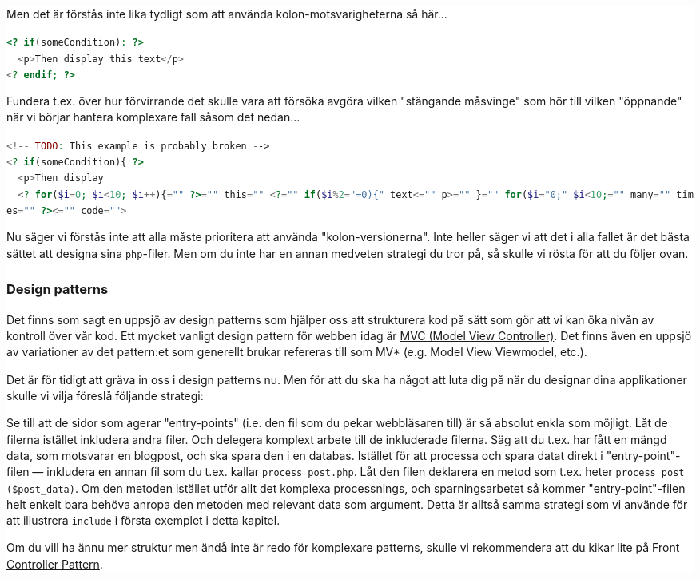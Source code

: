Men det är förstås inte lika tydligt som att använda kolon-motsvarigheterna så här...

```php
<? if(someCondition): ?>
  <p>Then display this text</p>
<? endif; ?>
```

Fundera t.ex. över hur förvirrande det skulle vara att försöka avgöra vilken "stängande måsvinge" som hör till vilken "öppnande" när vi börjar hantera komplexare fall såsom det nedan...

```php
<!-- TODO: This example is probably broken -->
<? if(someCondition){ ?>
  <p>Then display
  <? for($i=0; $i<10; $i++){="" ?>="" this="" <?="" if($i%2="=0){" text<="" p>="" }="" for($i="0;" $i<10;="" many="" times="" ?><="" code="">
```

Nu säger vi förstås inte att alla måste prioritera att använda "kolon-versionerna". Inte heller säger vi att det i alla fallet är det bästa sättet att designa sina `php`-filer. Men om du inte har en annan medveten strategi du tror på, så skulle vi rösta för att du följer ovan.

### Design patterns

Det finns som sagt en uppsjö av design patterns som hjälper oss att strukturera kod på sätt som gör att vi kan öka nivån av kontroll över vår kod. Ett mycket vanligt design pattern för webben idag är [MVC (Model View Controller)][11]. Det finns även en uppsjö av variationer av det pattern:et som generellt brukar refereras till som MV\* (e.g. Model View Viewmodel, etc.).

Det är för tidigt att gräva in oss i design patterns nu. Men för att du ska ha något att luta dig på när du designar dina applikationer skulle vi vilja föreslå följande strategi:

Se till att de sidor som agerar "entry-points" (i.e. den fil som du pekar webbläsaren till) är så absolut enkla som möjligt. Låt de filerna istället inkludera andra filer. Och delegera komplext arbete till de inkluderade filerna. Säg att du t.ex. har fått en mängd data, som motsvarar en blogpost, och ska spara den i en databas. Istället för att processa och spara datat direkt i "entry-point"-filen &mdash; inkludera en annan fil som du t.ex. kallar `process_post.php`. Låt den filen deklarera en metod som t.ex. heter `process_post($post_data)`. Om den metoden istället utför allt det komplexa processnings, och sparningsarbetet så kommer "entry-point"-filen helt enkelt bara behöva anropa den metoden med relevant data som argument. Detta är alltså samma strategi som vi använde för att illustrera `include` i första exemplet i detta kapitel.

Om du vill ha ännu mer struktur men ändå inte är redo för komplexare patterns, skulle vi rekommendera att du kikar lite på [Front Controller Pattern][12].

[0]: http://agilemanifesto.org/
[1]: http://en.wikipedia.org/wiki/Code_refactoring
[2]: http://en.wikipedia.org/wiki/Code_smell
[3]: http://martinfowler.com/books/refactoring.html
[4]: http://c2.com/cgi/wiki?LinesOfCode
[5]: http://en.wikipedia.org/wiki/Object-relational_mapping
[6]: http://stackoverflow.com/questions/3633900/difference-between-include-and-require-in-php
[7]: http://en.wikipedia.org/wiki/Separation_of_presentation_and_content
[8]: http://en.wikipedia.org/wiki/Separation_of_concerns
[9]: http://en.wikipedia.org/wiki/Business_logic
[10]: http://en.wikipedia.org/wiki/Software_design_pattern
[11]: http://en.wikipedia.org/wiki/Model%E2%80%93view%E2%80%93controller
[12]: http://www.phptherightway.com/pages/Design-Patterns.html
